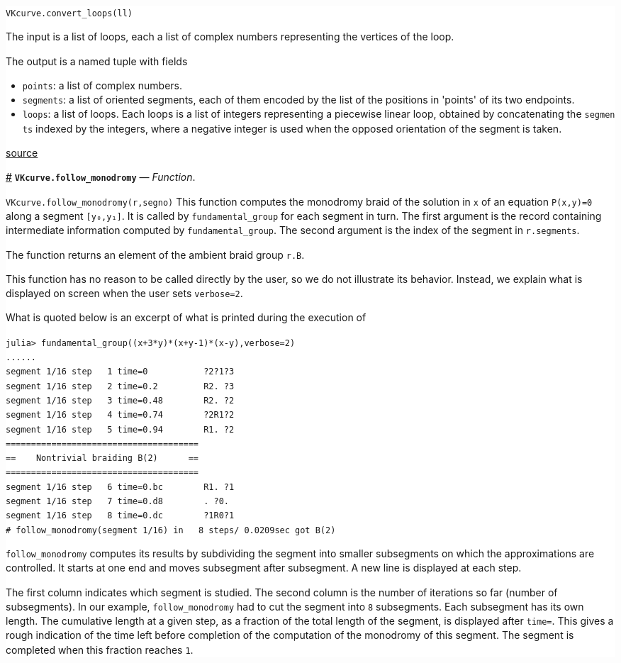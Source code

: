 `VKcurve.convert_loops(ll)`

The  input is a list  of loops, each a  list of complex numbers representing the vertices of the loop.

The output is a named tuple with fields

  * `points`: a list of complex  numbers.
  * `segments`:  a list of oriented segments, each of them  encoded by the list of the positions in 'points' of  its two endpoints.
  * `loops`: a list of loops. Each loops is a list  of integers representing a  piecewise  linear  loop,  obtained  by  concatenating the `segments` indexed  by the  integers, where  a negative  integer is  used when the opposed orientation of the segment is taken.


<a target='_blank' href='https://github.com/jmichel7/VKcurve.jl/blob/01f073b2f5bc86665d48c3018cf68353a47c7106/src/VKcurve.jl#L827-L841' class='documenter-source'>source</a><br>

<a id='VKcurve.follow_monodromy' href='#VKcurve.follow_monodromy'>#</a>
**`VKcurve.follow_monodromy`** &mdash; *Function*.



`VKcurve.follow_monodromy(r,segno)` This  function computes the  monodromy braid of  the solution in  `x` of an equation   `P(x,y)=0`  along   a  segment   `[y₀,y₁]`.  It   is  called  by `fundamental_group`  for each  segment in  turn. The  first argument is the record containing intermediate information computed by `fundamental_group`. The second argument is the index of the segment in `r.segments`.

The function returns an element of the ambient braid group `r.B`.

This function has no reason to be called directly by the user, so we do not illustrate  its behavior. Instead,  we explain what  is displayed on screen when the user sets `verbose=2`.

What is quoted below is an excerpt of what is printed during the execution of

```julia_rep1
julia> fundamental_group((x+3*y)*(x+y-1)*(x-y),verbose=2)
......
segment 1/16 step   1 time=0           ?2?1?3
segment 1/16 step   2 time=0.2         R2. ?3
segment 1/16 step   3 time=0.48        R2. ?2
segment 1/16 step   4 time=0.74        ?2R1?2
segment 1/16 step   5 time=0.94        R1. ?2
======================================
==    Nontrivial braiding B(2)      ==
======================================
segment 1/16 step   6 time=0.bc        R1. ?1
segment 1/16 step   7 time=0.d8        . ?0. 
segment 1/16 step   8 time=0.dc        ?1R0?1
# follow_monodromy(segment 1/16) in   8 steps/ 0.0209sec got B(2)
```

`follow_monodromy`  computes its  results by  subdividing the  segment into smaller  subsegments on which the  approximations are controlled. It starts at  one end and moves subsegment after  subsegment. A new line is displayed at each step.

The  first column indicates which segment  is studied. The second column is the  number of iterations  so far (number  of subsegments). In our example, `follow_monodromy`  had  to  cut  the  segment  into  `8` subsegments. Each subsegment  has its own length. The cumulative length at a given step, as a fraction  of the total  length of the  segment, is displayed after `time=`. This  gives a rough  indication of the  time left before  completion of the computation of the monodromy of this segment. The segment is completed when this fraction reaches `1`.
